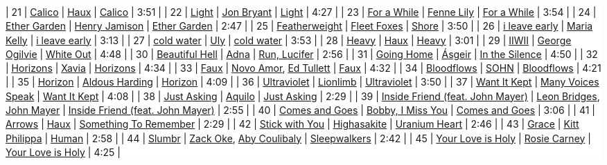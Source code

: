 | 21 | [Calico](https://open.spotify.com/track/7EWwiyBXMaLzoSXwWZkYyU) | [Haux](https://open.spotify.com/artist/1ifC4znYCvmMSJ0rght5JS) | [Calico](https://open.spotify.com/album/6ocDemfIGrj8hpvvpjDFoc) | 3:51 |
| 22 | [Light](https://open.spotify.com/track/0kBrYzJBY54Skzm0gE3J50) | [Jon Bryant](https://open.spotify.com/artist/2gzH4rGNFJeNg13yv2uI4L) | [Light](https://open.spotify.com/album/24sOJhZ0yOZR0pHQ33h12j) | 4:27 |
| 23 | [For a While](https://open.spotify.com/track/6Qk4zqHRjy4huavhMyQ5co) | [Fenne Lily](https://open.spotify.com/artist/7iPH2BRBF9wKa6ljxvdext) | [For a While](https://open.spotify.com/album/2Mf95tVtt4V6ewsVsYipHL) | 3:54 |
| 24 | [Ether Garden](https://open.spotify.com/track/2jOJwY8V909ipdb87Bm2Va) | [Henry Jamison](https://open.spotify.com/artist/2XdtmipGVPmA62ptDgX8QC) | [Ether Garden](https://open.spotify.com/album/3WUF8qQYplX5z6cpN30epk) | 2:47 |
| 25 | [Featherweight](https://open.spotify.com/track/3ir3Eoj0pi0vlhqunNSyK3) | [Fleet Foxes](https://open.spotify.com/artist/4EVpmkEwrLYEg6jIsiPMIb) | [Shore](https://open.spotify.com/album/0lmjCPEcec2k6L7ysNIcd3) | 3:50 |
| 26 | [i leave early](https://open.spotify.com/track/3v6a2Q4iClZE8a2Qv5g60r) | [Maria Kelly](https://open.spotify.com/artist/15MkO1zSQcHtjObfkiEUaV) | [i leave early](https://open.spotify.com/album/6WM1ihagtD7rboK5Ycy1lX) | 3:13 |
| 27 | [cold water](https://open.spotify.com/track/3keIh8QdhxlHQ0hsyDHrzA) | [Uly](https://open.spotify.com/artist/1i5DopntEK7C4VKpD5F6zg) | [cold water](https://open.spotify.com/album/0ygmFGHb9QLdOqsAfs6Nhe) | 3:53 |
| 28 | [Heavy](https://open.spotify.com/track/6CnXcjsNmdzh5aUfnxgcQb) | [Haux](https://open.spotify.com/artist/1ifC4znYCvmMSJ0rght5JS) | [Heavy](https://open.spotify.com/album/4nZA7fWo4mVBvOaTjgX4AV) | 3:01 |
| 29 | [IIWII](https://open.spotify.com/track/4jUDqSD6HRCQAFbhWK0yud) | [George Ogilvie](https://open.spotify.com/artist/56NSAhpJRoeaGi5uyUdYlI) | [White Out](https://open.spotify.com/album/2giDyqBRmsxqT25u1xcUGI) | 4:48 |
| 30 | [Beautiful Hell](https://open.spotify.com/track/47GLaeWUMchz06mAU56uKt) | [Adna](https://open.spotify.com/artist/1pduOlnYE5rd4VChXbeU8g) | [Run, Lucifer](https://open.spotify.com/album/4AJgbaJ3XbU2u9d9vivxcg) | 2:56 |
| 31 | [Going Home](https://open.spotify.com/track/1vlt1z8Ez6SueIfCE2pm9A) | [Ásgeir](https://open.spotify.com/artist/7xUZ4069zcyBM4Bn10NQ1c) | [In the Silence](https://open.spotify.com/album/69ca0kNrnT5F8jvzNpEjD8) | 4:50 |
| 32 | [Horizons](https://open.spotify.com/track/1V34QucIbEs3XUi7SolWQE) | [Xavia](https://open.spotify.com/artist/3nryYEIQnCTnBZ8OPmOd6i) | [Horizons](https://open.spotify.com/album/2uFwQ8yiZR0NsIvzmzWf8j) | 4:34 |
| 33 | [Faux](https://open.spotify.com/track/5c3mx1oOkT5ynQ4MpK1ul1) | [Novo Amor](https://open.spotify.com/artist/0rZp7G3gIH6WkyeXbrZnGi), [Ed Tullett](https://open.spotify.com/artist/5VGsR5wapeJIuRPX26IeGn) | [Faux](https://open.spotify.com/album/4KNvWUBG5Fzk7PlQZi6Svt) | 4:32 |
| 34 | [Bloodflows](https://open.spotify.com/track/75mE9LzZzQoDwjS4OuuzmW) | [SOHN](https://open.spotify.com/artist/6XZYAWJLL8UIbxAqjKj3cg) | [Bloodflows](https://open.spotify.com/album/3ycnh8BMGrewYSSxQmM9Hc) | 4:21 |
| 35 | [Horizon](https://open.spotify.com/track/7sqxbAwB1tl6MfQXHhA2R5) | [Aldous Harding](https://open.spotify.com/artist/3lmR0qMiGuoIF9UC54egcG) | [Horizon](https://open.spotify.com/album/3wMaqh7xUYaBWsf4hLGbIC) | 4:09 |
| 36 | [Ultraviolet](https://open.spotify.com/track/0atoPGT6rAGWcMnaPUuCtn) | [Lionlimb](https://open.spotify.com/artist/06wmOEVNWtAOfLxNVcnz0V) | [Ultraviolet](https://open.spotify.com/album/1rLY7IDUdjqqNlEqmRnIUd) | 3:50 |
| 37 | [Want It Kept](https://open.spotify.com/track/54scWT6qDcZloe6CavVQuz) | [Many Voices Speak](https://open.spotify.com/artist/58F5GqfOMje69JMa2LIHD6) | [Want It Kept](https://open.spotify.com/album/2BHKtmjP8XIst4hvc1UTLa) | 4:08 |
| 38 | [Just Asking](https://open.spotify.com/track/4LoMqgfxEbYZrnqxloUMAq) | [Aquilo](https://open.spotify.com/artist/26GHRG8x1F4AzbCKzUaIbw) | [Just Asking](https://open.spotify.com/album/6k4YdfQ8Qe8RIRmKB5ReFn) | 2:29 |
| 39 | [Inside Friend \(feat\. John Mayer\)](https://open.spotify.com/track/4ehkZtzPTbjsRULRfQSWYu) | [Leon Bridges](https://open.spotify.com/artist/3qnGvpP8Yth1AqSBMqON5x), [John Mayer](https://open.spotify.com/artist/0hEurMDQu99nJRq8pTxO14) | [Inside Friend \(feat\. John Mayer\)](https://open.spotify.com/album/2zYmSJZxBTCvDYBAEcixyV) | 2:55 |
| 40 | [Comes and Goes](https://open.spotify.com/track/5Id1y11bJjZcp5sinq1KMb) | [Bobby, I Miss You](https://open.spotify.com/artist/37UWdRy8Gnj8oW9KvFuDYm) | [Comes and Goes](https://open.spotify.com/album/5HqzzZRCBuNttUPXu3U4kz) | 3:06 |
| 41 | [Arrows](https://open.spotify.com/track/4QcDhDJkTBRjv4hNXtftcf) | [Haux](https://open.spotify.com/artist/1ifC4znYCvmMSJ0rght5JS) | [Something To Remember](https://open.spotify.com/album/4XLmFt621uppWWHzoSOcnX) | 2:29 |
| 42 | [Stick with You](https://open.spotify.com/track/6TZ9adRRarZhhfzBD1b4GF) | [Highasakite](https://open.spotify.com/artist/5awQWdBpLqN2KFVRN8w56T) | [Uranium Heart](https://open.spotify.com/album/0XLCfcLsv31oEwcvEDC8v6) | 2:46 |
| 43 | [Grace](https://open.spotify.com/track/4wtfiQUdHZSgi6fpy7Teqn) | [Kitt Philippa](https://open.spotify.com/artist/7vdR3mj5oI4T6PbnhWcxcX) | [Human](https://open.spotify.com/album/7ipnHJKBQdgjutJ3RnyABL) | 2:58 |
| 44 | [Slumbr](https://open.spotify.com/track/5PQ1a1zxILh9ncbj2gwxEe) | [Zack Oke](https://open.spotify.com/artist/3M3KbaQtjT2PgdDLM85oqG), [Aby Coulibaly](https://open.spotify.com/artist/1ZjJVQsxUHP7MKnZg8yE33) | [Sleepwalkers](https://open.spotify.com/album/16b9hC4l55WPqi5K3frIUI) | 2:42 |
| 45 | [Your Love is Holy](https://open.spotify.com/track/008EXmFGIPz7DWuOVIl5hP) | [Rosie Carney](https://open.spotify.com/artist/3Aut8hgiqZSy2qmJluZMU9) | [Your Love is Holy](https://open.spotify.com/album/4A4agSGuaErhcYyTH5aD3l) | 4:25 |
